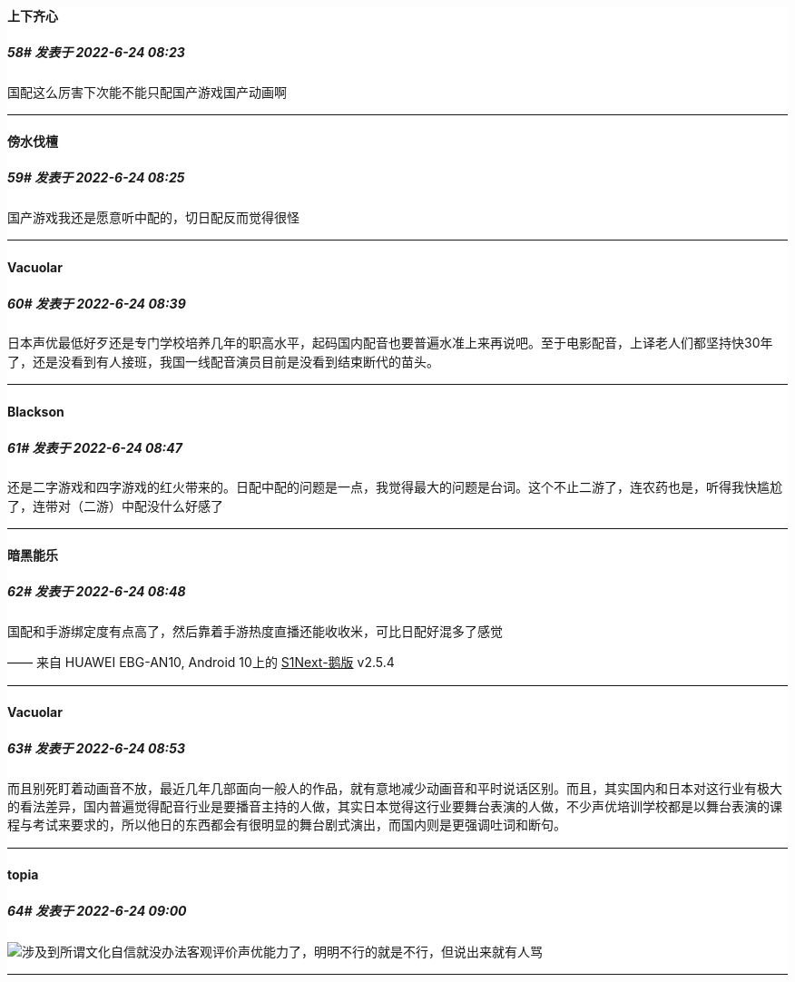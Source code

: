 ####  上下齐心  
##### 58#       发表于 2022-6-24 08:23

国配这么厉害下次能不能只配国产游戏国产动画啊

*****

####  傍水伐檀  
##### 59#       发表于 2022-6-24 08:25

国产游戏我还是愿意听中配的，切日配反而觉得很怪

*****

####  Vacuolar  
##### 60#       发表于 2022-6-24 08:39

日本声优最低好歹还是专门学校培养几年的职高水平，起码国内配音也要普遍水准上来再说吧。至于电影配音，上译老人们都坚持快30年了，还是没看到有人接班，我国一线配音演员目前是没看到结束断代的苗头。



*****

####  Blackson  
##### 61#       发表于 2022-6-24 08:47

还是二字游戏和四字游戏的红火带来的。日配中配的问题是一点，我觉得最大的问题是台词。这个不止二游了，连农药也是，听得我快尴尬了，连带对（二游）中配没什么好感了

*****

####  暗黑能乐  
##### 62#       发表于 2022-6-24 08:48

国配和手游绑定度有点高了，然后靠着手游热度直播还能收收米，可比日配好混多了感觉

—— 来自 HUAWEI EBG-AN10, Android 10上的 [S1Next-鹅版](https://github.com/ykrank/S1-Next/releases) v2.5.4



*****

####  Vacuolar  
##### 63#       发表于 2022-6-24 08:53

而且别死盯着动画音不放，最近几年几部面向一般人的作品，就有意地减少动画音和平时说话区别。而且，其实国内和日本对这行业有极大的看法差异，国内普遍觉得配音行业是要播音主持的人做，其实日本觉得这行业要舞台表演的人做，不少声优培训学校都是以舞台表演的课程与考试来要求的，所以他日的东西都会有很明显的舞台剧式演出，而国内则是更强调吐词和断句。

*****

####  topia  
##### 64#       发表于 2022-6-24 09:00

<img src="https://static.saraba1st.com/image/smiley/face2017/037.png" referrerpolicy="no-referrer">涉及到所谓文化自信就没办法客观评价声优能力了，明明不行的就是不行，但说出来就有人骂



*****
